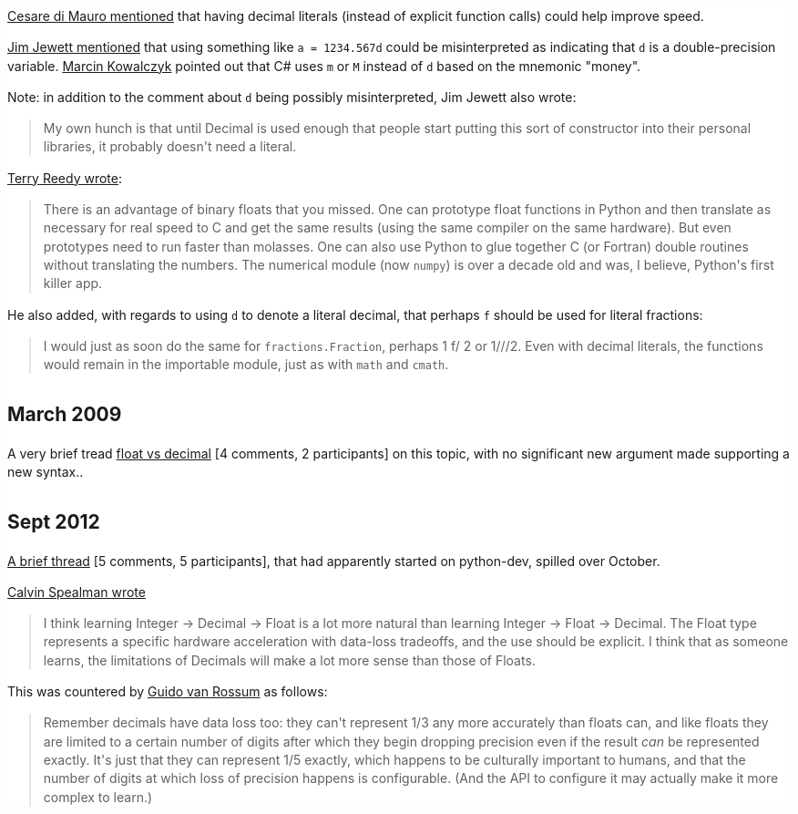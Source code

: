 [Cesare di Mauro mentioned](https://mail.python.org/archives/list/python-ideas@python.org/message/ZSGXZA53VMT6ISFW4ZVJJVQDB7KBMKO5/) that having decimal literals (instead of explicit function calls) could help improve speed.

[Jim Jewett mentioned](https://mail.python.org/archives/list/python-ideas@python.org/message/XP27DJZU6GNWCFMHL7QLSHZC3TR75TEP/) that using something like `a = 1234.567d` could be misinterpreted as indicating that `d` is a double-precision variable. [Marcin Kowalczyk](https://mail.python.org/archives/list/python-ideas@python.org/message/GNJ54EFG66THWZUEL2HKLI5GOPQHGQVP/) pointed out that C# uses `m` or `M` instead of `d` based on the mnemonic "money".

Note: in addition to the comment about `d` being possibly misinterpreted, Jim Jewett also wrote:

> My own hunch is that until Decimal is used enough that people start putting this sort of constructor into their personal libraries, it probably doesn't need a literal.

[Terry Reedy wrote](https://mail.python.org/archives/list/python-ideas@python.org/message/Q4FCP4J2TQEHEYJCRPD4VWQOFUWPDAEU/):

> There is an advantage of binary floats that you missed.  One can  prototype float functions in Python and then translate as necessary for  real speed to C  and get the same results (using the same compiler on  the same hardware).  But even prototypes need to run faster than  molasses. One can also use Python to glue together C (or Fortran) double  routines without translating the numbers.  The numerical module (now `numpy`) is over a decade old and was, I believe, Python's first killer app.

He also added, with regards to using `d` to denote a literal decimal, that perhaps `f` should be used for literal fractions:

> I would just as soon do the same for `fractions.Fraction`, perhaps 1 f/ 2  or 1///2.  Even with decimal literals, the functions would remain in the  importable module, just as with `math` and `cmath`.

## March 2009

A very brief tread [float vs decimal](https://mail.python.org/archives/list/python-ideas@python.org/thread/FYKVPCSLXZ3IXR3I2DWYHVAKXSGPNJUO/) [4 comments, 2 participants] on this topic, with no significant new argument made supporting a new syntax..



## Sept 2012

[A brief thread](https://mail.python.org/archives/list/python-ideas@python.org/thread/3IQDAQGVMPJBJRJXJUETAXJ2HE6AHFNL/) [5 comments, 5 participants], that had apparently started on python-dev, spilled over October.

[Calvin Spealman wrote](https://mail.python.org/archives/list/python-ideas@python.org/message/7TAOGNAQC6B2ASNHUNY3QH574JLBUHBN/)

>  I think learning Integer -> Decimal -> Float is a lot more natural than learning Integer -> Float -> Decimal. The Float type represents a specific hardware acceleration with data-loss tradeoffs, and the use should be explicit. I think that as someone learns, the limitations of Decimals will make a lot more sense than those of Floats.

This was countered by [Guido van Rossum](https://mail.python.org/archives/list/python-ideas@python.org/message/4UIEBMKG4UCKKIVHK73HSG5XH462FOTF/) as follows:

> Remember decimals have data loss too: they can't represent 1/3 any more accurately than floats can, and like floats they are limited to a certain number of digits after which they begin dropping precision even if the result *can* be represented exactly. It's just that they can represent 1/5 exactly, which happens to be culturally important to humans, and that the number of digits at which loss of precision happens is configurable. (And the API to configure it may actually make it more complex to learn.)

